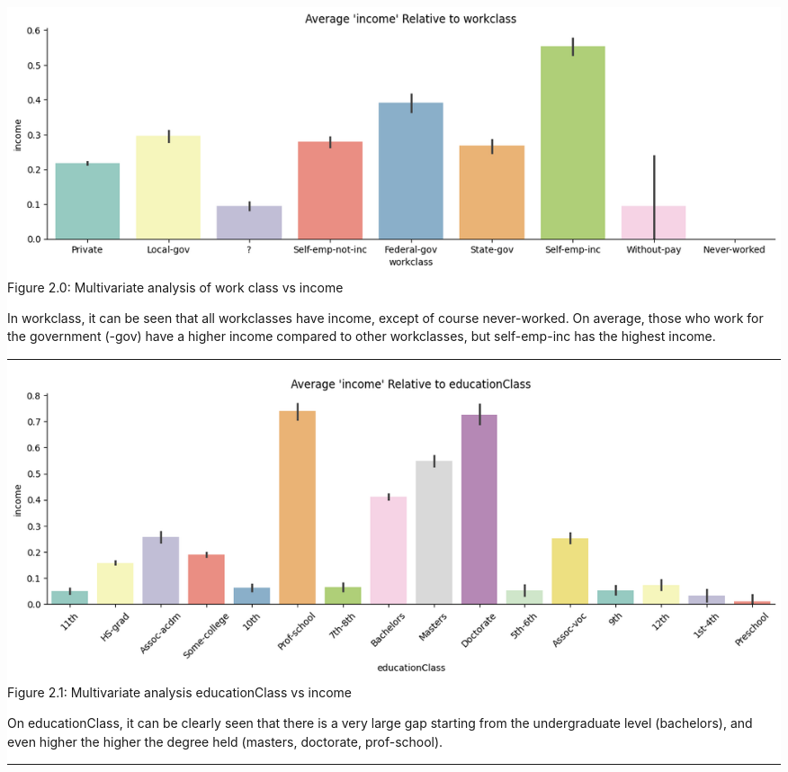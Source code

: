 ![Multivariate Visualization](Sub1_PA/workclass1.png?raw=true "Multivariate result")
Figure 2.0: Multivariate analysis of work class vs income

In workclass, it can be seen that all workclasses have income, except of course never-worked. On average, those who work for the government (-gov) have a higher income compared to other workclasses, but self-emp-inc has the highest income.

---

![Multivariate Visualization](Sub1_PA/educationclass2.png?raw=true "Multivariate result")
Figure 2.1: Multivariate analysis educationClass vs income

On educationClass, it can be clearly seen that there is a very large gap starting from the undergraduate level (bachelors), and even higher the higher the degree held (masters, doctorate, prof-school).

---
